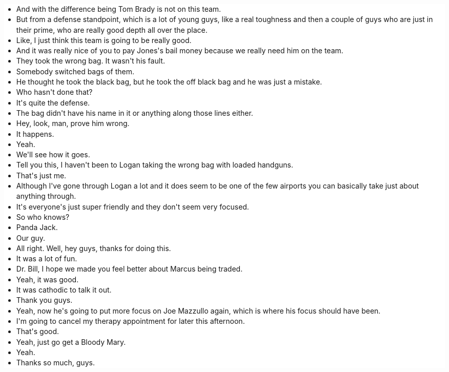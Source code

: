 *  And with the difference being Tom Brady is not on this team.
*  But from a defense standpoint, which is a lot of young guys, like a real toughness and then a couple of guys who are just in their prime, who are really good depth all over the place.
*  Like, I just think this team is going to be really good.
*  And it was really nice of you to pay Jones's bail money because we really need him on the team.
*  They took the wrong bag. It wasn't his fault.
*  Somebody switched bags of them.
*  He thought he took the black bag, but he took the off black bag and he was just a mistake.
*  Who hasn't done that?
*  It's quite the defense.
*  The bag didn't have his name in it or anything along those lines either.
*  Hey, look, man, prove him wrong.
*  It happens.
*  Yeah.
*  We'll see how it goes.
*  Tell you this, I haven't been to Logan taking the wrong bag with loaded handguns.
*  That's just me.
*  Although I've gone through Logan a lot and it does seem to be one of the few airports you can basically take just about anything through.
*  It's everyone's just super friendly and they don't seem very focused.
*  So who knows?
*  Panda Jack.
*  Our guy.
*  All right. Well, hey guys, thanks for doing this.
*  It was a lot of fun.
*  Dr. Bill, I hope we made you feel better about Marcus being traded.
*  Yeah, it was good.
*  It was cathodic to talk it out.
*  Thank you guys.
*  Yeah, now he's going to put more focus on Joe Mazzullo again, which is where his focus should have been.
*  I'm going to cancel my therapy appointment for later this afternoon.
*  That's good.
*  Yeah, just go get a Bloody Mary.
*  Yeah.
*  Thanks so much, guys.
